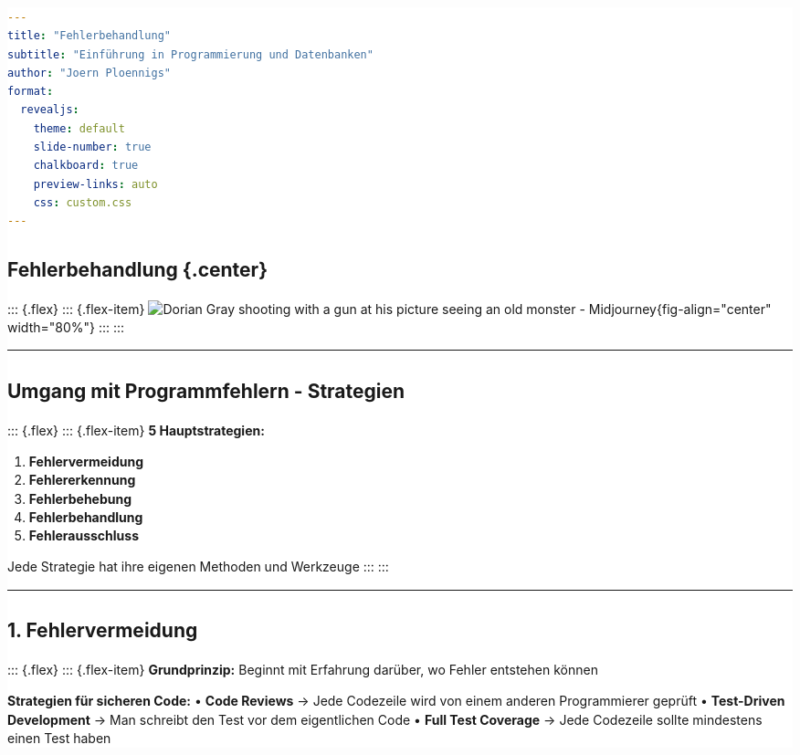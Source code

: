 ```yaml
---
title: "Fehlerbehandlung"
subtitle: "Einführung in Programmierung und Datenbanken"
author: "Joern Ploennigs"
format:
  revealjs:
    theme: default
    slide-number: true
    chalkboard: true
    preview-links: auto
    css: custom.css
---
```


## Fehlerbehandlung {.center}

::: {.flex}
::: {.flex-item}
![Dorian Gray shooting with a gun at his picture seeing an old monster - Midjourney](images/dorian_gray.jpg){fig-align="center" width="80%"}
:::
:::

---

## Umgang mit Programmfehlern - Strategien

::: {.flex}
::: {.flex-item}
**5 Hauptstrategien:**

1. **Fehlervermeidung**
2. **Fehlererkennung**
3. **Fehlerbehebung**
4. **Fehlerbehandlung**
5. **Fehlerausschluss**

Jede Strategie hat ihre eigenen Methoden und Werkzeuge
:::
:::

---

## 1. Fehlervermeidung

::: {.flex}
::: {.flex-item}
**Grundprinzip:** Beginnt mit Erfahrung darüber, wo Fehler entstehen können

**Strategien für sicheren Code:**
• **Code Reviews** → Jede Codezeile wird von einem anderen Programmierer geprüft
• **Test-Driven Development** → Man schreibt den Test vor dem eigentlichen Code
• **Full Test Coverage** → Jede Codezeile sollte mindestens einen Test haben
